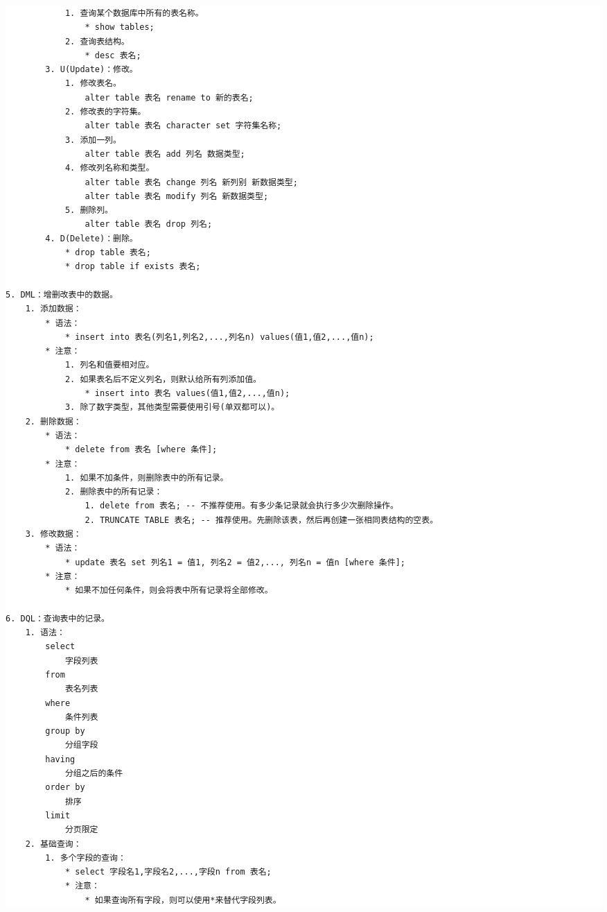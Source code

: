 	            1. 查询某个数据库中所有的表名称。
	                * show tables;
	            2. 查询表结构。
	                * desc 表名;
	        3. U(Update)：修改。
	            1. 修改表名。
	                alter table 表名 rename to 新的表名;
	            2. 修改表的字符集。
	                alter table 表名 character set 字符集名称;
	            3. 添加一列。
	                alter table 表名 add 列名 数据类型;
	            4. 修改列名称和类型。
	                alter table 表名 change 列名 新列别 新数据类型;
	                alter table 表名 modify 列名 新数据类型;
	            5. 删除列。
	                alter table 表名 drop 列名;
	        4. D(Delete)：删除。
	            * drop table 表名;
	            * drop table if exists 表名;
	            
	5. DML：增删改表中的数据。
	    1. 添加数据：
	        * 语法：
	            * insert into 表名(列名1,列名2,...,列名n) values(值1,值2,...,值n);
	        * 注意：
	            1. 列名和值要相对应。
	            2. 如果表名后不定义列名，则默认给所有列添加值。
	                * insert into 表名 values(值1,值2,...,值n);
	            3. 除了数字类型，其他类型需要使用引号(单双都可以)。
	    2. 删除数据：
	        * 语法：
	            * delete from 表名 [where 条件];
	        * 注意：
	            1. 如果不加条件，则删除表中的所有记录。
	            2. 删除表中的所有记录：
	                1. delete from 表名; -- 不推荐使用。有多少条记录就会执行多少次删除操作。
	                2. TRUNCATE TABLE 表名; -- 推荐使用。先删除该表，然后再创建一张相同表结构的空表。
	    3. 修改数据：
	        * 语法：
	            * update 表名 set 列名1 = 值1, 列名2 = 值2,..., 列名n = 值n [where 条件];
	        * 注意：
	            * 如果不加任何条件，则会将表中所有记录将全部修改。
	            
	6. DQL：查询表中的记录。
	    1. 语法：
	        select
	            字段列表
	        from
	            表名列表
	        where
	            条件列表
	        group by
	            分组字段
	        having
	            分组之后的条件
	        order by
	            排序
	        limit
	            分页限定
	    2. 基础查询：
	        1. 多个字段的查询：
	            * select 字段名1,字段名2,...,字段n from 表名;
	            * 注意：
	                * 如果查询所有字段，则可以使用*来替代字段列表。